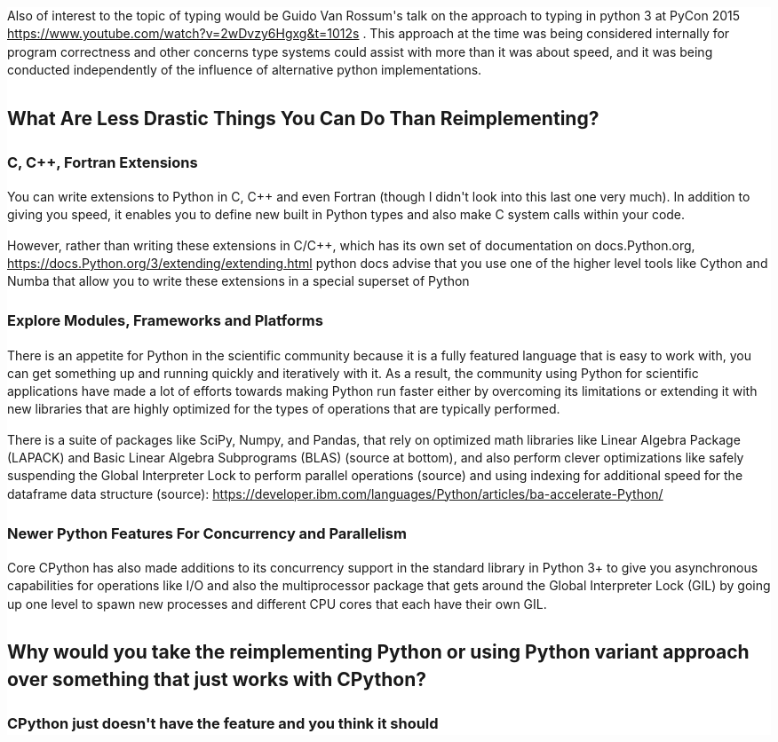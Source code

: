 Also of interest to the topic of typing would be Guido Van Rossum's talk on the approach to typing in python 3 at PyCon 2015 https://www.youtube.com/watch?v=2wDvzy6Hgxg&t=1012s . This approach at the time was being considered internally for program correctness and other concerns type systems could assist with more than it was about speed, and it was being conducted independently of the influence of alternative python implementations.

## What Are Less Drastic Things You Can Do Than Reimplementing?

### C, C++, Fortran Extensions

You can write extensions to Python in C, C++ and even Fortran (though I didn't look into this last one very much). In addition to giving 
you speed, it enables you to define new built in Python types and also make C system calls within your code. 

However, rather than writing these extensions in C/C++, which has its own set of documentation on docs.Python.org, https://docs.Python.org/3/extending/extending.html python docs advise that you use one of the higher level tools like Cython and Numba that allow you to write these extensions in a special superset of Python

### Explore Modules, Frameworks and Platforms

There is an appetite for Python in the scientific community because it is a fully featured language that is easy to work with, you can get
something up and running quickly and iteratively with it. As a result, the community using Python for scientific applications have made a lot
of efforts towards making Python run faster either by overcoming its limitations or extending it with new libraries that are highly optimized for
the types of operations that are typically performed. 

There is a suite of packages like SciPy, Numpy, and Pandas, that rely on optimized math libraries like Linear Algebra Package (LAPACK) and Basic Linear Algebra Subprograms (BLAS) (source at bottom), and also perform clever optimizations like safely suspending the Global Interpreter Lock to perform parallel operations (source) and using indexing for additional speed for the dataframe data structure (source): https://developer.ibm.com/languages/Python/articles/ba-accelerate-Python/

### Newer Python Features For Concurrency and Parallelism

Core CPython has also made additions to its concurrency support in the standard library in Python 3+ to give you asynchronous capabilities for operations like I/O and also the multiprocessor package that gets around the Global Interpreter Lock (GIL) by going up one level to spawn new processes and different CPU cores that each have their own GIL.

## Why would you take the reimplementing Python or using Python variant approach over something that just works with CPython?

### CPython just doesn't have the feature and you think it should
